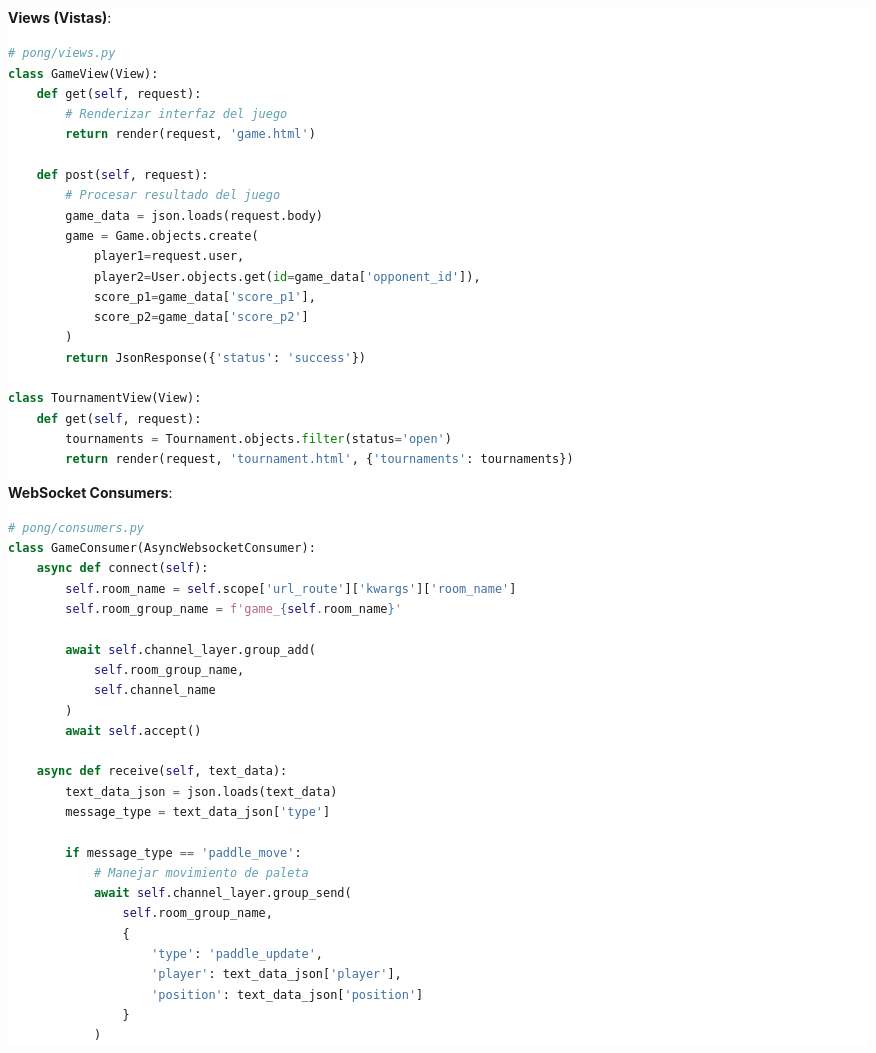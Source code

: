 **Views (Vistas)**:
```python
# pong/views.py
class GameView(View):
    def get(self, request):
        # Renderizar interfaz del juego
        return render(request, 'game.html')
    
    def post(self, request):
        # Procesar resultado del juego
        game_data = json.loads(request.body)
        game = Game.objects.create(
            player1=request.user,
            player2=User.objects.get(id=game_data['opponent_id']),
            score_p1=game_data['score_p1'],
            score_p2=game_data['score_p2']
        )
        return JsonResponse({'status': 'success'})

class TournamentView(View):
    def get(self, request):
        tournaments = Tournament.objects.filter(status='open')
        return render(request, 'tournament.html', {'tournaments': tournaments})
```

**WebSocket Consumers**:
```python
# pong/consumers.py
class GameConsumer(AsyncWebsocketConsumer):
    async def connect(self):
        self.room_name = self.scope['url_route']['kwargs']['room_name']
        self.room_group_name = f'game_{self.room_name}'
        
        await self.channel_layer.group_add(
            self.room_group_name,
            self.channel_name
        )
        await self.accept()
    
    async def receive(self, text_data):
        text_data_json = json.loads(text_data)
        message_type = text_data_json['type']
        
        if message_type == 'paddle_move':
            # Manejar movimiento de paleta
            await self.channel_layer.group_send(
                self.room_group_name,
                {
                    'type': 'paddle_update',
                    'player': text_data_json['player'],
                    'position': text_data_json['position']
                }
            )
```
